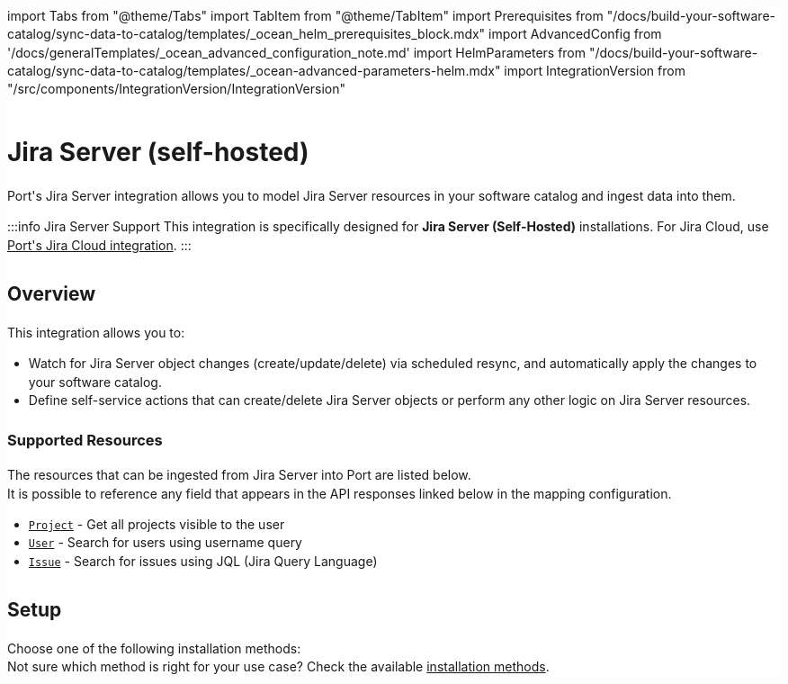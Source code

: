 import Tabs from "@theme/Tabs"
import TabItem from "@theme/TabItem"
import Prerequisites from "/docs/build-your-software-catalog/sync-data-to-catalog/templates/\_ocean_helm_prerequisites_block.mdx"
import AdvancedConfig from '/docs/generalTemplates/\_ocean_advanced_configuration_note.md'
import HelmParameters from "/docs/build-your-software-catalog/sync-data-to-catalog/templates/\_ocean-advanced-parameters-helm.mdx"
import IntegrationVersion from "/src/components/IntegrationVersion/IntegrationVersion"

# Jira Server (self-hosted)

Port's Jira Server integration allows you to model Jira Server resources in your software catalog and ingest data into them.

:::info Jira Server Support
This integration is specifically designed for **Jira Server (Self-Hosted)** installations. For Jira Cloud, use [Port's Jira Cloud integration](/build-your-software-catalog/sync-data-to-catalog/project-management/jira/).
:::

## Overview

This integration allows you to:

- Watch for Jira Server object changes (create/update/delete) via scheduled resync, and automatically apply the changes to your software catalog.
- Define self-service actions that can create/delete Jira Server objects or perform any other logic on Jira Server resources.

### Supported Resources

The resources that can be ingested from Jira Server into Port are listed below.  
It is possible to reference any field that appears in the API responses linked below in the mapping configuration.

- [`Project`](https://docs.atlassian.com/software/jira/docs/api/REST/7.6.1/#api/2/project-getAllProjects) - Get all projects visible to the user
- [`User`](https://docs.atlassian.com/software/jira/docs/api/REST/7.6.1/#api/2/user/search-findUsers) - Search for users using username query
- [`Issue`](https://docs.atlassian.com/software/jira/docs/api/REST/7.6.1/#api/2/search-search) - Search for issues using JQL (Jira Query Language)

## Setup

Choose one of the following installation methods:  
Not sure which method is right for your use case? Check the available [installation methods](/build-your-software-catalog/sync-data-to-catalog/#installation-methods).

<Tabs groupId="installation-methods" queryString="installation-methods">

<TabItem value="real-time-self-hosted" label="Real-time (self-hosted)" default>

<IntegrationVersion integration="jira-server" />
